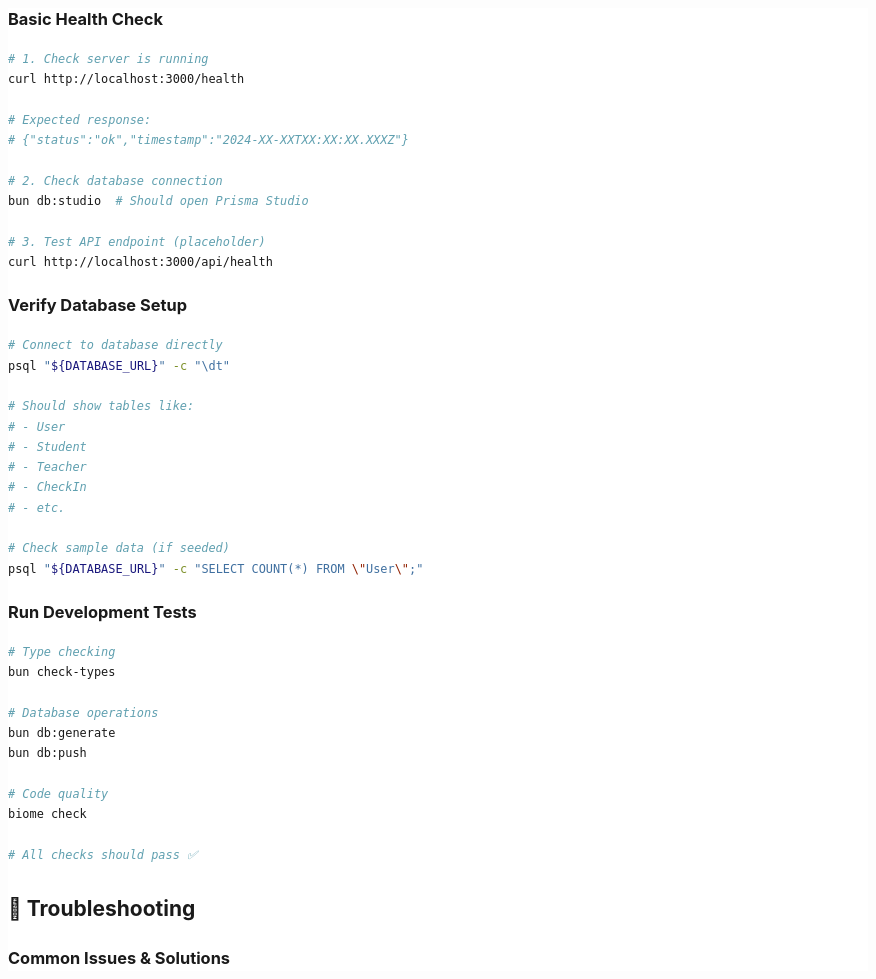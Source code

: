 ### Basic Health Check

```bash
# 1. Check server is running
curl http://localhost:3000/health

# Expected response:
# {"status":"ok","timestamp":"2024-XX-XXTXX:XX:XX.XXXZ"}

# 2. Check database connection
bun db:studio  # Should open Prisma Studio

# 3. Test API endpoint (placeholder)
curl http://localhost:3000/api/health
```

### Verify Database Setup

```bash
# Connect to database directly
psql "${DATABASE_URL}" -c "\dt"

# Should show tables like:
# - User
# - Student
# - Teacher
# - CheckIn
# - etc.

# Check sample data (if seeded)
psql "${DATABASE_URL}" -c "SELECT COUNT(*) FROM \"User\";"
```

### Run Development Tests

```bash
# Type checking
bun check-types

# Database operations
bun db:generate
bun db:push

# Code quality
biome check

# All checks should pass ✅
```

## 🚨 Troubleshooting

### Common Issues & Solutions
